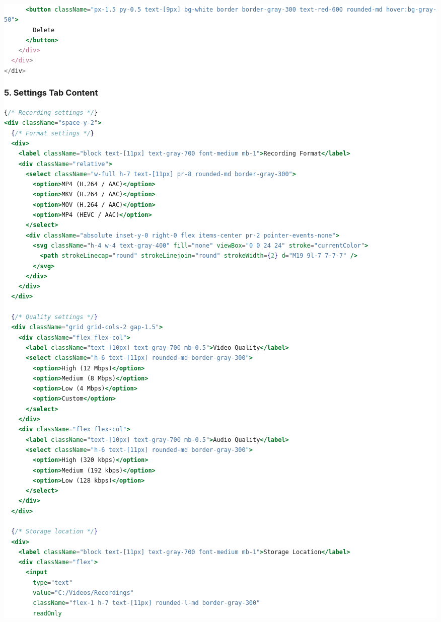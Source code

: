 ```jsx
      <button className="px-1.5 py-0.5 text-[9px] bg-white border border-gray-300 text-red-600 rounded-md hover:bg-gray-50">
        Delete
      </button>
    </div>
  </div>
</div>
```

### 5. Settings Tab Content

```jsx
{/* Recording settings */}
<div className="space-y-2">
  {/* Format settings */}
  <div>
    <label className="block text-[11px] text-gray-700 font-medium mb-1">Recording Format</label>
    <div className="relative">
      <select className="w-full h-7 text-[11px] pr-8 rounded-md border-gray-300">
        <option>MP4 (H.264 / AAC)</option>
        <option>MKV (H.264 / AAC)</option>
        <option>MOV (H.264 / AAC)</option>
        <option>MP4 (HEVC / AAC)</option>
      </select>
      <div className="absolute inset-y-0 right-0 flex items-center pr-2 pointer-events-none">
        <svg className="h-4 w-4 text-gray-400" fill="none" viewBox="0 0 24 24" stroke="currentColor">
          <path strokeLinecap="round" strokeLinejoin="round" strokeWidth={2} d="M19 9l-7 7-7-7" />
        </svg>
      </div>
    </div>
  </div>
  
  {/* Quality settings */}
  <div className="grid grid-cols-2 gap-1.5">
    <div className="flex flex-col">
      <label className="text-[10px] text-gray-700 mb-0.5">Video Quality</label>
      <select className="h-6 text-[11px] rounded-md border-gray-300">
        <option>High (12 Mbps)</option>
        <option>Medium (8 Mbps)</option>
        <option>Low (4 Mbps)</option>
        <option>Custom</option>
      </select>
    </div>
    <div className="flex flex-col">
      <label className="text-[10px] text-gray-700 mb-0.5">Audio Quality</label>
      <select className="h-6 text-[11px] rounded-md border-gray-300">
        <option>High (320 kbps)</option>
        <option>Medium (192 kbps)</option>
        <option>Low (128 kbps)</option>
      </select>
    </div>
  </div>
  
  {/* Storage location */}
  <div>
    <label className="block text-[11px] text-gray-700 font-medium mb-1">Storage Location</label>
    <div className="flex">
      <input
        type="text"
        value="C:/Videos/Recordings"
        className="flex-1 h-7 text-[11px] rounded-l-md border-gray-300"
        readOnly
```